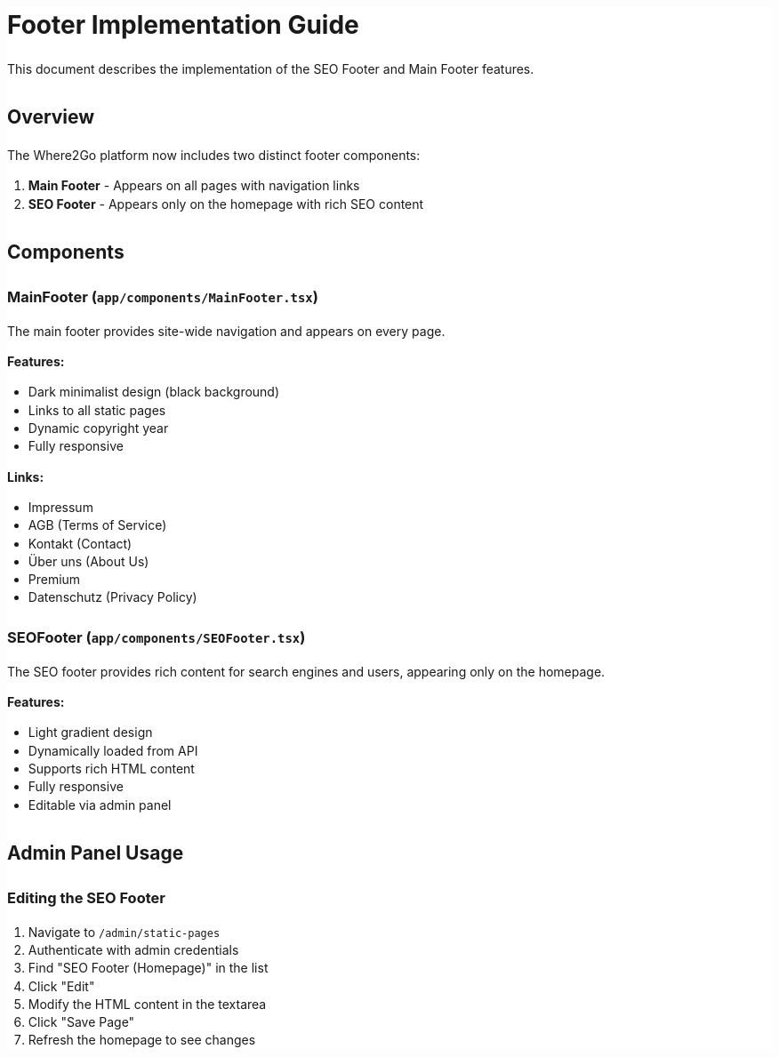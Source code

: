 # Footer Implementation Guide

This document describes the implementation of the SEO Footer and Main Footer features.

## Overview

The Where2Go platform now includes two distinct footer components:

1. **Main Footer** - Appears on all pages with navigation links
2. **SEO Footer** - Appears only on the homepage with rich SEO content

## Components

### MainFooter (`app/components/MainFooter.tsx`)

The main footer provides site-wide navigation and appears on every page.

**Features:**
- Dark minimalist design (black background)
- Links to all static pages
- Dynamic copyright year
- Fully responsive

**Links:**
- Impressum
- AGB (Terms of Service)
- Kontakt (Contact)
- Über uns (About Us)
- Premium
- Datenschutz (Privacy Policy)

### SEOFooter (`app/components/SEOFooter.tsx`)

The SEO footer provides rich content for search engines and users, appearing only on the homepage.

**Features:**
- Light gradient design
- Dynamically loaded from API
- Supports rich HTML content
- Fully responsive
- Editable via admin panel

## Admin Panel Usage

### Editing the SEO Footer

1. Navigate to `/admin/static-pages`
2. Authenticate with admin credentials
3. Find "SEO Footer (Homepage)" in the list
4. Click "Edit"
5. Modify the HTML content in the textarea
6. Click "Save Page"
7. Refresh the homepage to see changes
